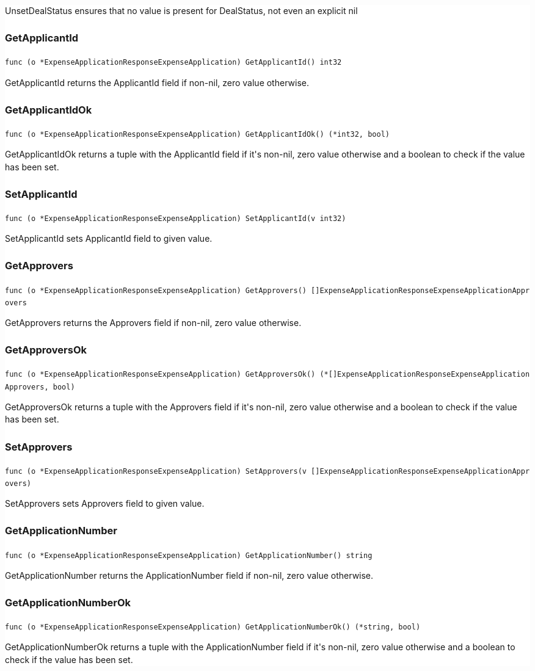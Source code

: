 UnsetDealStatus ensures that no value is present for DealStatus, not even an explicit nil
### GetApplicantId

`func (o *ExpenseApplicationResponseExpenseApplication) GetApplicantId() int32`

GetApplicantId returns the ApplicantId field if non-nil, zero value otherwise.

### GetApplicantIdOk

`func (o *ExpenseApplicationResponseExpenseApplication) GetApplicantIdOk() (*int32, bool)`

GetApplicantIdOk returns a tuple with the ApplicantId field if it's non-nil, zero value otherwise
and a boolean to check if the value has been set.

### SetApplicantId

`func (o *ExpenseApplicationResponseExpenseApplication) SetApplicantId(v int32)`

SetApplicantId sets ApplicantId field to given value.


### GetApprovers

`func (o *ExpenseApplicationResponseExpenseApplication) GetApprovers() []ExpenseApplicationResponseExpenseApplicationApprovers`

GetApprovers returns the Approvers field if non-nil, zero value otherwise.

### GetApproversOk

`func (o *ExpenseApplicationResponseExpenseApplication) GetApproversOk() (*[]ExpenseApplicationResponseExpenseApplicationApprovers, bool)`

GetApproversOk returns a tuple with the Approvers field if it's non-nil, zero value otherwise
and a boolean to check if the value has been set.

### SetApprovers

`func (o *ExpenseApplicationResponseExpenseApplication) SetApprovers(v []ExpenseApplicationResponseExpenseApplicationApprovers)`

SetApprovers sets Approvers field to given value.


### GetApplicationNumber

`func (o *ExpenseApplicationResponseExpenseApplication) GetApplicationNumber() string`

GetApplicationNumber returns the ApplicationNumber field if non-nil, zero value otherwise.

### GetApplicationNumberOk

`func (o *ExpenseApplicationResponseExpenseApplication) GetApplicationNumberOk() (*string, bool)`

GetApplicationNumberOk returns a tuple with the ApplicationNumber field if it's non-nil, zero value otherwise
and a boolean to check if the value has been set.
